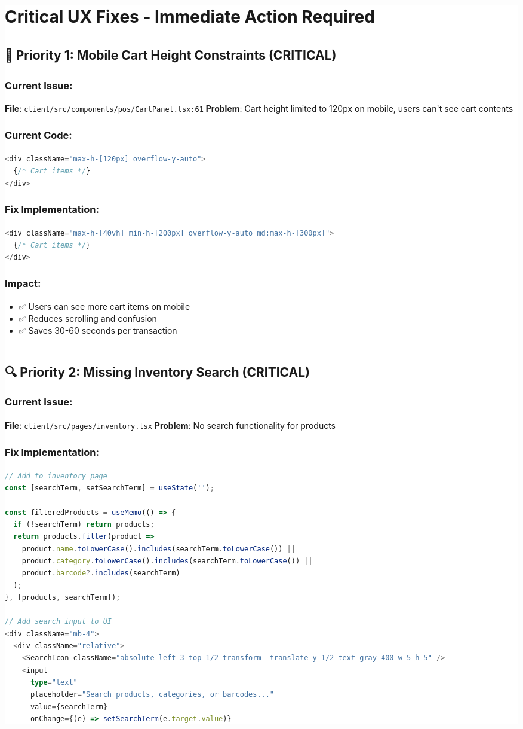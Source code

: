 # Critical UX Fixes - Immediate Action Required

## 🚨 Priority 1: Mobile Cart Height Constraints (CRITICAL)

### Current Issue:
**File**: `client/src/components/pos/CartPanel.tsx:61`
**Problem**: Cart height limited to 120px on mobile, users can't see cart contents

### Current Code:
```typescript
<div className="max-h-[120px] overflow-y-auto">
  {/* Cart items */}
</div>
```

### Fix Implementation:
```typescript
<div className="max-h-[40vh] min-h-[200px] overflow-y-auto md:max-h-[300px]">
  {/* Cart items */}
</div>
```

### Impact:
- ✅ Users can see more cart items on mobile
- ✅ Reduces scrolling and confusion
- ✅ Saves 30-60 seconds per transaction

---

## 🔍 Priority 2: Missing Inventory Search (CRITICAL)

### Current Issue:
**File**: `client/src/pages/inventory.tsx`
**Problem**: No search functionality for products

### Fix Implementation:
```typescript
// Add to inventory page
const [searchTerm, setSearchTerm] = useState('');

const filteredProducts = useMemo(() => {
  if (!searchTerm) return products;
  return products.filter(product => 
    product.name.toLowerCase().includes(searchTerm.toLowerCase()) ||
    product.category.toLowerCase().includes(searchTerm.toLowerCase()) ||
    product.barcode?.includes(searchTerm)
  );
}, [products, searchTerm]);

// Add search input to UI
<div className="mb-4">
  <div className="relative">
    <SearchIcon className="absolute left-3 top-1/2 transform -translate-y-1/2 text-gray-400 w-5 h-5" />
    <input
      type="text"
      placeholder="Search products, categories, or barcodes..."
      value={searchTerm}
      onChange={(e) => setSearchTerm(e.target.value)}
```